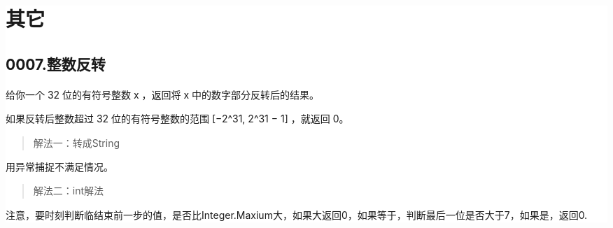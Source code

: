 

# 其它

## 0007.整数反转

给你一个 32 位的有符号整数 x ，返回将 x 中的数字部分反转后的结果。

如果反转后整数超过 32 位的有符号整数的范围 [−2^31,  2^31 − 1] ，就返回 0。



> 解法一：转成String

用异常捕捉不满足情况。

> 解法二：int解法

注意，要时刻判断临结束前一步的值，是否比Integer.Maxium大，如果大返回0，如果等于，判断最后一位是否大于7，如果是，返回0.



